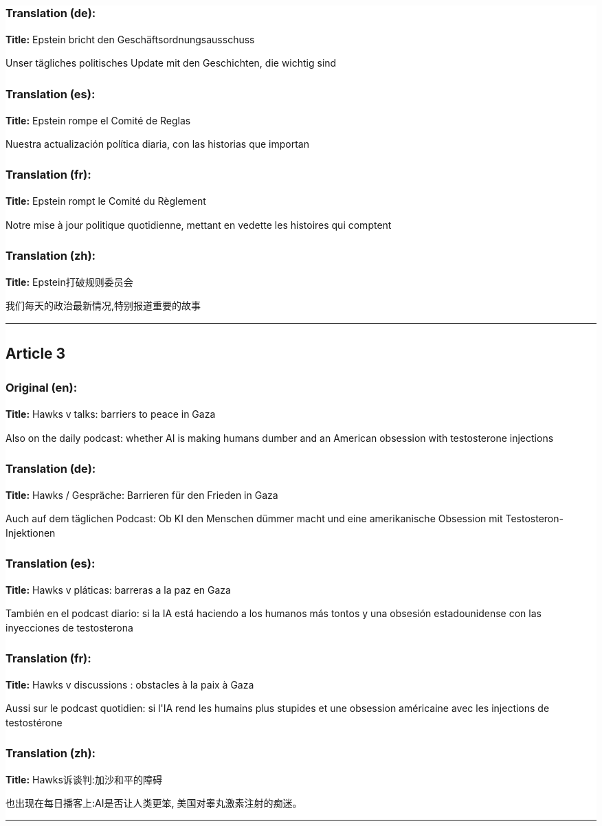 ### Translation (de):
**Title:** Epstein bricht den Geschäftsordnungsausschuss

Unser tägliches politisches Update mit den Geschichten, die wichtig sind

### Translation (es):
**Title:** Epstein rompe el Comité de Reglas

Nuestra actualización política diaria, con las historias que importan

### Translation (fr):
**Title:** Epstein rompt le Comité du Règlement

Notre mise à jour politique quotidienne, mettant en vedette les histoires qui comptent

### Translation (zh):
**Title:** Epstein打破规则委员会

我们每天的政治最新情况,特别报道重要的故事

---

## Article 3
### Original (en):
**Title:** Hawks v talks: barriers to peace in Gaza

Also on the daily podcast: whether AI is making humans dumber and an American obsession with testosterone injections

### Translation (de):
**Title:** Hawks / Gespräche: Barrieren für den Frieden in Gaza

Auch auf dem täglichen Podcast: Ob KI den Menschen dümmer macht und eine amerikanische Obsession mit Testosteron-Injektionen

### Translation (es):
**Title:** Hawks v pláticas: barreras a la paz en Gaza

También en el podcast diario: si la IA está haciendo a los humanos más tontos y una obsesión estadounidense con las inyecciones de testosterona

### Translation (fr):
**Title:** Hawks v discussions : obstacles à la paix à Gaza

Aussi sur le podcast quotidien: si l'IA rend les humains plus stupides et une obsession américaine avec les injections de testostérone

### Translation (zh):
**Title:** Hawks诉谈判:加沙和平的障碍

也出现在每日播客上:AI是否让人类更笨, 美国对睾丸激素注射的痴迷。

---